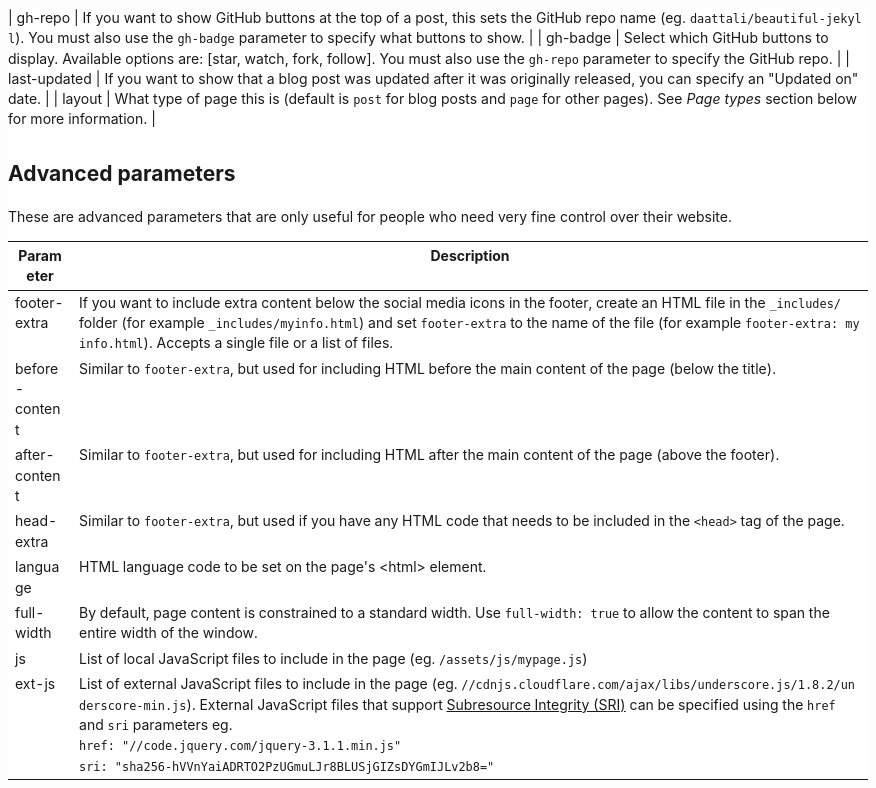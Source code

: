 | gh-repo      | If you want to show GitHub buttons at the top of a post, this sets the GitHub repo name (eg. `daattali/beautiful-jekyll`). You must also use the `gh-badge` parameter to specify what buttons to show. |
| gh-badge     | Select which GitHub buttons to display. Available options are: [star, watch, fork, follow]. You must also use the `gh-repo` parameter to specify the GitHub repo.                                      |
| last-updated | If you want to show that a blog post was updated after it was originally released, you can specify an "Updated on" date.                                                                               |
| layout       | What type of page this is (default is `post` for blog posts and `page` for other pages). See _Page types_ section below for more information.                                                          |

## Advanced parameters

These are advanced parameters that are only useful for people who need very fine control over their
website.

| Parameter      | Description                                                                                                                                                                                                                                                                                                                                                                                                                                                                |
| -------------- | -------------------------------------------------------------------------------------------------------------------------------------------------------------------------------------------------------------------------------------------------------------------------------------------------------------------------------------------------------------------------------------------------------------------------------------------------------------------------- |
| footer-extra   | If you want to include extra content below the social media icons in the footer, create an HTML file in the `_includes/` folder (for example `_includes/myinfo.html`) and set `footer-extra` to the name of the file (for example `footer-extra: myinfo.html`). Accepts a single file or a list of files.                                                                                                                                                                  |
| before-content | Similar to `footer-extra`, but used for including HTML before the main content of the page (below the title).                                                                                                                                                                                                                                                                                                                                                              |
| after-content  | Similar to `footer-extra`, but used for including HTML after the main content of the page (above the footer).                                                                                                                                                                                                                                                                                                                                                              |
| head-extra     | Similar to `footer-extra`, but used if you have any HTML code that needs to be included in the `<head>` tag of the page.                                                                                                                                                                                                                                                                                                                                                   |
| language       | HTML language code to be set on the page's &lt;html&gt; element.                                                                                                                                                                                                                                                                                                                                                                                                           |
| full-width     | By default, page content is constrained to a standard width. Use `full-width: true` to allow the content to span the entire width of the window.                                                                                                                                                                                                                                                                                                                           |
| js             | List of local JavaScript files to include in the page (eg. `/assets/js/mypage.js`)                                                                                                                                                                                                                                                                                                                                                                                         |
| ext-js         | List of external JavaScript files to include in the page (eg. `//cdnjs.cloudflare.com/ajax/libs/underscore.js/1.8.2/underscore-min.js`). External JavaScript files that support [Subresource Integrity (SRI)](https://developer.mozilla.org/en-US/docs/Web/Security/Subresource_Integrity) can be specified using the `href` and `sri` parameters eg.<br/>`href: "//code.jquery.com/jquery-3.1.1.min.js"`<br/>`sri: "sha256-hVVnYaiADRTO2PzUGmuLJr8BLUSjGIZsDYGmIJLv2b8="` |